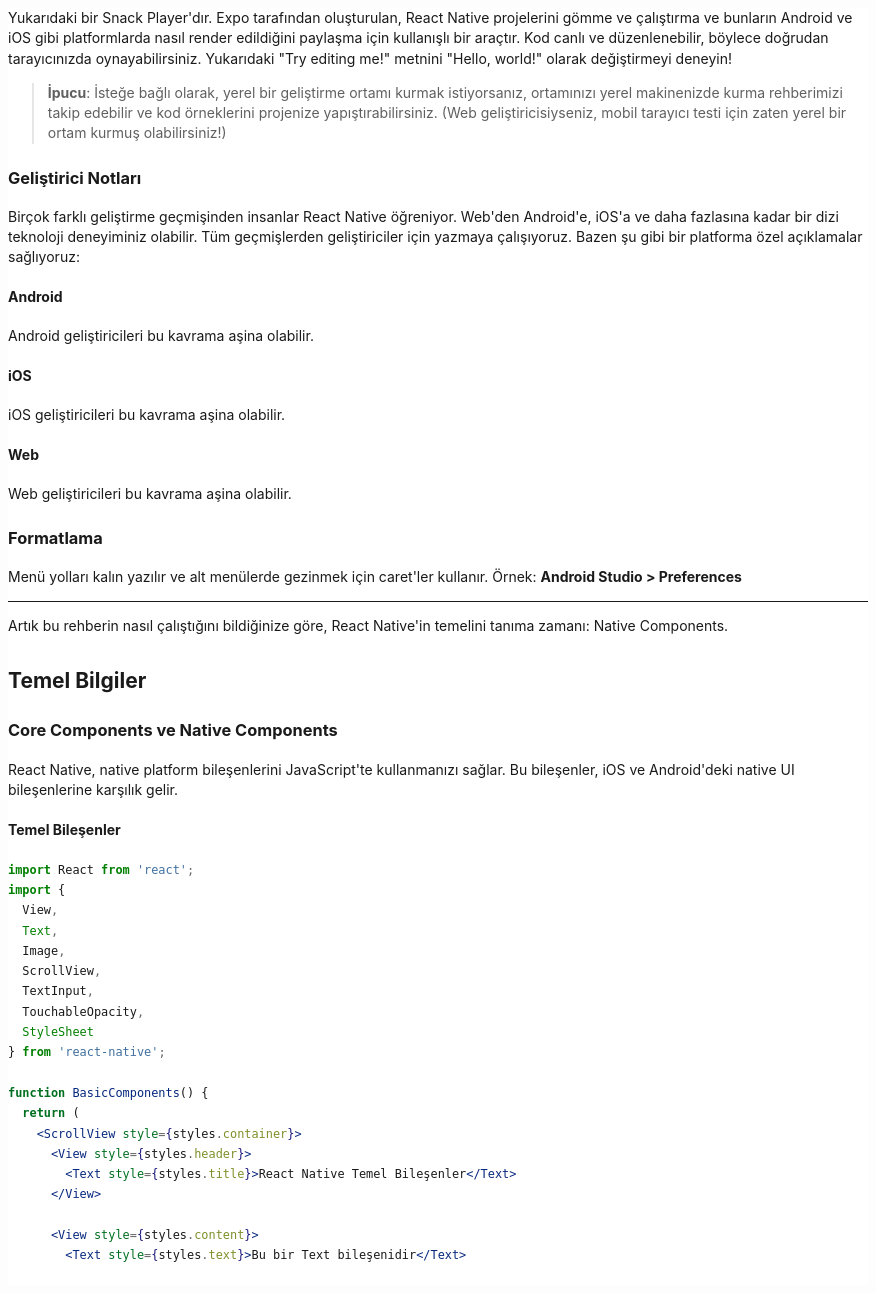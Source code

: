 Yukarıdaki bir Snack Player'dır. Expo tarafından oluşturulan, React Native projelerini gömme ve çalıştırma ve bunların Android ve iOS gibi platformlarda nasıl render edildiğini paylaşma için kullanışlı bir araçtır. Kod canlı ve düzenlenebilir, böylece doğrudan tarayıcınızda oynayabilirsiniz. Yukarıdaki "Try editing me!" metnini "Hello, world!" olarak değiştirmeyi deneyin!

> **İpucu**: İsteğe bağlı olarak, yerel bir geliştirme ortamı kurmak istiyorsanız, ortamınızı yerel makinenizde kurma rehberimizi takip edebilir ve kod örneklerini projenize yapıştırabilirsiniz. (Web geliştiricisiyseniz, mobil tarayıcı testi için zaten yerel bir ortam kurmuş olabilirsiniz!)

### Geliştirici Notları

Birçok farklı geliştirme geçmişinden insanlar React Native öğreniyor. Web'den Android'e, iOS'a ve daha fazlasına kadar bir dizi teknoloji deneyiminiz olabilir. Tüm geçmişlerden geliştiriciler için yazmaya çalışıyoruz. Bazen şu gibi bir platforma özel açıklamalar sağlıyoruz:

#### Android
Android geliştiricileri bu kavrama aşina olabilir.

#### iOS
iOS geliştiricileri bu kavrama aşina olabilir.

#### Web
Web geliştiricileri bu kavrama aşina olabilir.

### Formatlama

Menü yolları kalın yazılır ve alt menülerde gezinmek için caret'ler kullanır. Örnek: **Android Studio > Preferences**

---

Artık bu rehberin nasıl çalıştığını bildiğinize göre, React Native'in temelini tanıma zamanı: Native Components.

## Temel Bilgiler

### Core Components ve Native Components

React Native, native platform bileşenlerini JavaScript'te kullanmanızı sağlar. Bu bileşenler, iOS ve Android'deki native UI bileşenlerine karşılık gelir.

#### Temel Bileşenler

```jsx
import React from 'react';
import { 
  View, 
  Text, 
  Image, 
  ScrollView, 
  TextInput, 
  TouchableOpacity,
  StyleSheet 
} from 'react-native';

function BasicComponents() {
  return (
    <ScrollView style={styles.container}>
      <View style={styles.header}>
        <Text style={styles.title}>React Native Temel Bileşenler</Text>
      </View>
      
      <View style={styles.content}>
        <Text style={styles.text}>Bu bir Text bileşenidir</Text>
        
```